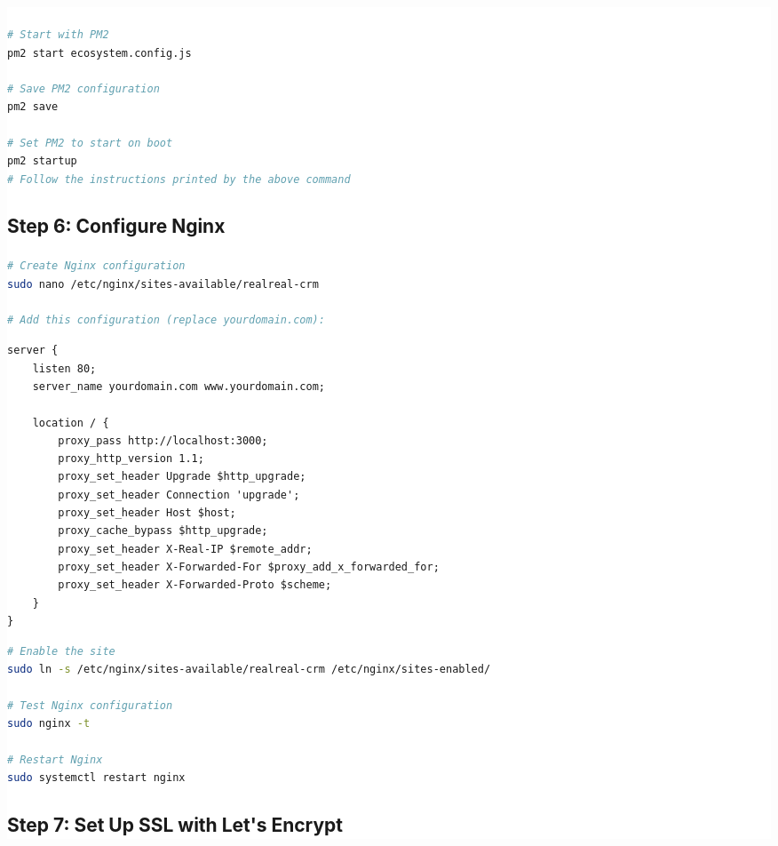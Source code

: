 ```bash

# Start with PM2
pm2 start ecosystem.config.js

# Save PM2 configuration
pm2 save

# Set PM2 to start on boot
pm2 startup
# Follow the instructions printed by the above command
```

## Step 6: Configure Nginx

```bash
# Create Nginx configuration
sudo nano /etc/nginx/sites-available/realreal-crm

# Add this configuration (replace yourdomain.com):
```

```nginx
server {
    listen 80;
    server_name yourdomain.com www.yourdomain.com;

    location / {
        proxy_pass http://localhost:3000;
        proxy_http_version 1.1;
        proxy_set_header Upgrade $http_upgrade;
        proxy_set_header Connection 'upgrade';
        proxy_set_header Host $host;
        proxy_cache_bypass $http_upgrade;
        proxy_set_header X-Real-IP $remote_addr;
        proxy_set_header X-Forwarded-For $proxy_add_x_forwarded_for;
        proxy_set_header X-Forwarded-Proto $scheme;
    }
}
```

```bash
# Enable the site
sudo ln -s /etc/nginx/sites-available/realreal-crm /etc/nginx/sites-enabled/

# Test Nginx configuration
sudo nginx -t

# Restart Nginx
sudo systemctl restart nginx
```

## Step 7: Set Up SSL with Let's Encrypt
